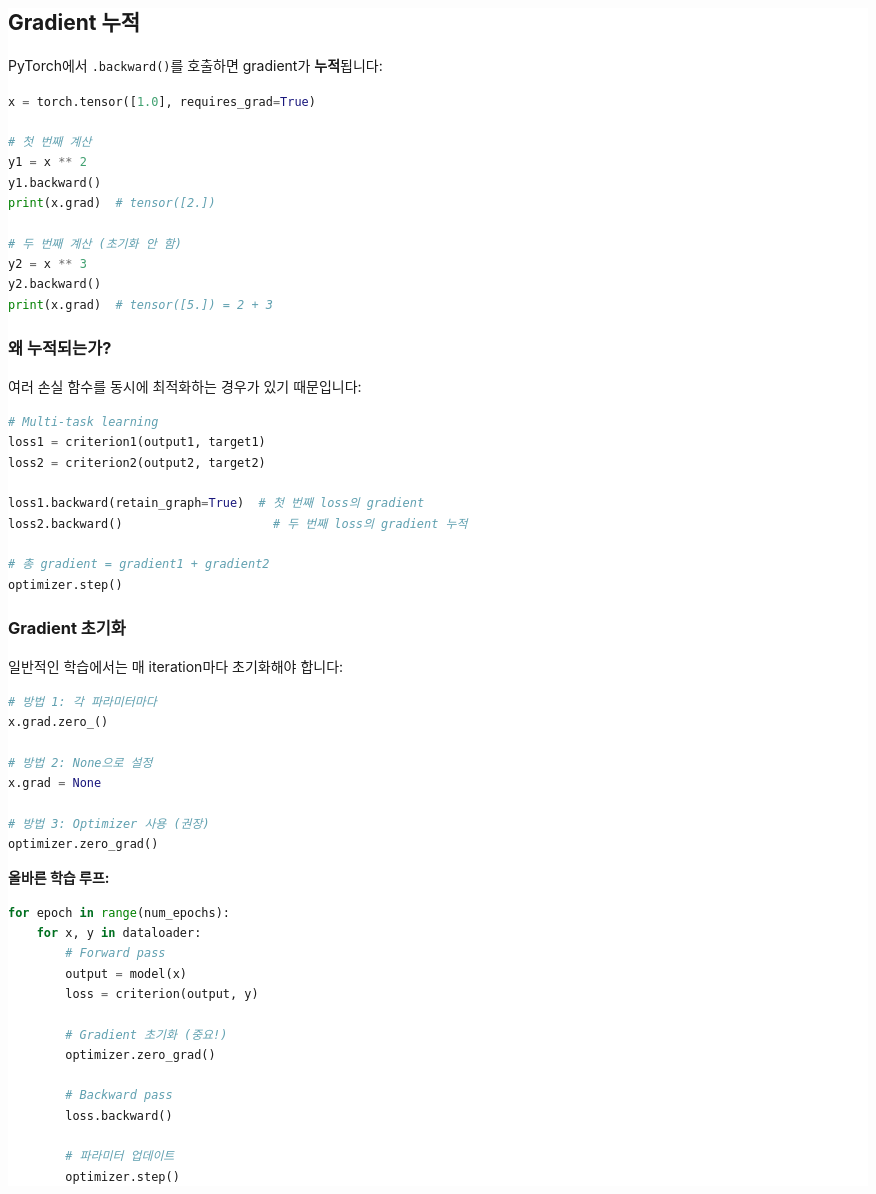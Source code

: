 ## Gradient 누적

PyTorch에서 `.backward()`를 호출하면 gradient가 **누적**됩니다:

```python
x = torch.tensor([1.0], requires_grad=True)

# 첫 번째 계산
y1 = x ** 2
y1.backward()
print(x.grad)  # tensor([2.])

# 두 번째 계산 (초기화 안 함)
y2 = x ** 3
y2.backward()
print(x.grad)  # tensor([5.]) = 2 + 3
```

### 왜 누적되는가?

여러 손실 함수를 동시에 최적화하는 경우가 있기 때문입니다:

```python
# Multi-task learning
loss1 = criterion1(output1, target1)
loss2 = criterion2(output2, target2)

loss1.backward(retain_graph=True)  # 첫 번째 loss의 gradient
loss2.backward()                     # 두 번째 loss의 gradient 누적

# 총 gradient = gradient1 + gradient2
optimizer.step()
```

### Gradient 초기화

일반적인 학습에서는 매 iteration마다 초기화해야 합니다:

```python
# 방법 1: 각 파라미터마다
x.grad.zero_()

# 방법 2: None으로 설정
x.grad = None

# 방법 3: Optimizer 사용 (권장)
optimizer.zero_grad()
```

**올바른 학습 루프:**

```python
for epoch in range(num_epochs):
    for x, y in dataloader:
        # Forward pass
        output = model(x)
        loss = criterion(output, y)
        
        # Gradient 초기화 (중요!)
        optimizer.zero_grad()
        
        # Backward pass
        loss.backward()
        
        # 파라미터 업데이트
        optimizer.step()
```

